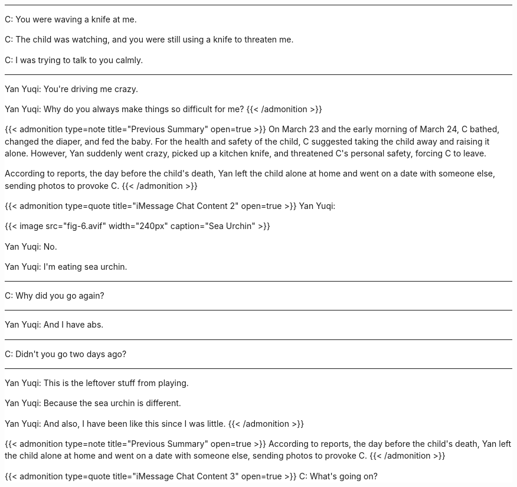 ***

C: You were waving a knife at me.

C: The child was watching, and you were still using a knife to threaten me.

C: I was trying to talk to you calmly.

***

Yan Yuqi: You're driving me crazy.

Yan Yuqi: Why do you always make things so difficult for me?
{{< /admonition >}}

{{< admonition type=note title="Previous Summary" open=true >}}
On March 23 and the early morning of March 24, C bathed, changed the diaper, and fed the baby. For the health and safety of the child, C suggested taking the child away and raising it alone. However, Yan suddenly went crazy, picked up a kitchen knife, and threatened C's personal safety, forcing C to leave.

According to reports, the day before the child's death, Yan left the child alone at home and went on a date with someone else, sending photos to provoke C.
{{< /admonition >}}

{{< admonition type=quote title="iMessage Chat Content 2" open=true >}}
Yan Yuqi:

{{< image src="fig-6.avif" width="240px" caption="Sea Urchin" >}}

Yan Yuqi: No.

Yan Yuqi: I'm eating sea urchin.

***

C: Why did you go again?

***

Yan Yuqi: And I have abs.

***

C: Didn't you go two days ago?

***

Yan Yuqi: This is the leftover stuff from playing.

Yan Yuqi: Because the sea urchin is different.

Yan Yuqi: And also, I have been like this since I was little.
{{< /admonition >}}

{{< admonition type=note title="Previous Summary" open=true >}}
According to reports, the day before the child's death, Yan left the child alone at home and went on a date with someone else, sending photos to provoke C.
{{< /admonition >}}

{{< admonition type=quote title="iMessage Chat Content 3" open=true >}}
C: What's going on?
